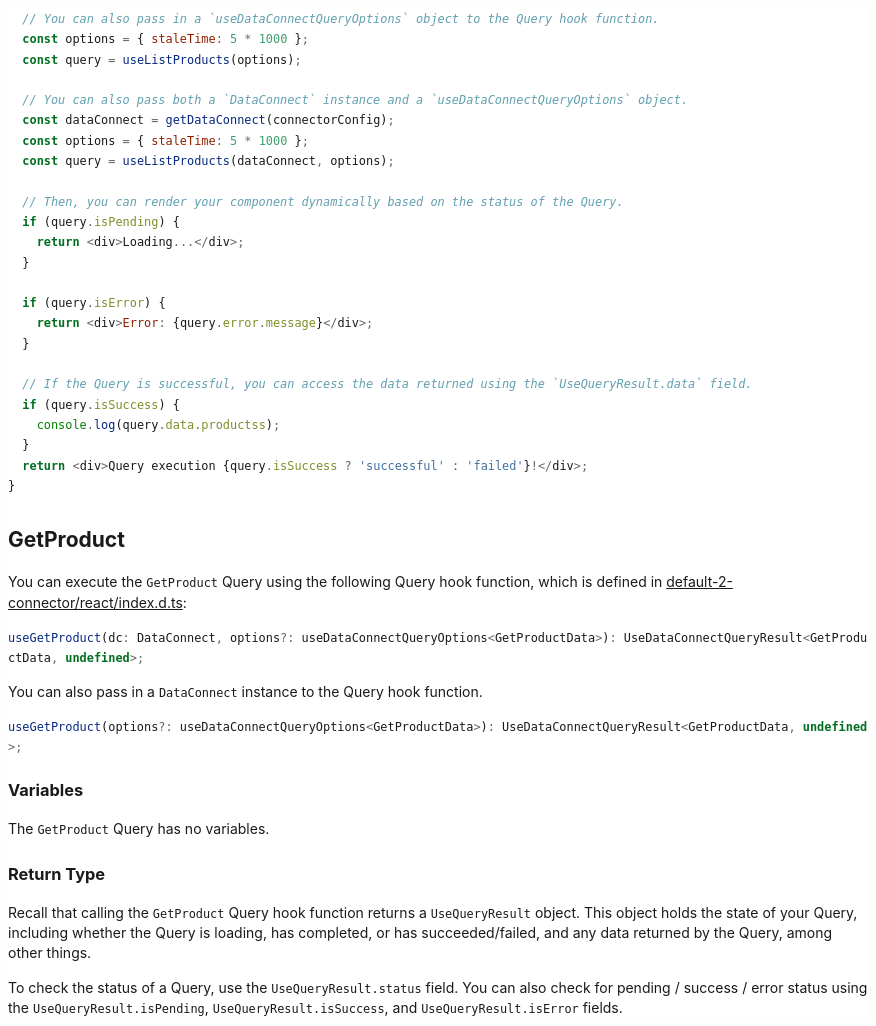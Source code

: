```javascript
  // You can also pass in a `useDataConnectQueryOptions` object to the Query hook function.
  const options = { staleTime: 5 * 1000 };
  const query = useListProducts(options);

  // You can also pass both a `DataConnect` instance and a `useDataConnectQueryOptions` object.
  const dataConnect = getDataConnect(connectorConfig);
  const options = { staleTime: 5 * 1000 };
  const query = useListProducts(dataConnect, options);

  // Then, you can render your component dynamically based on the status of the Query.
  if (query.isPending) {
    return <div>Loading...</div>;
  }

  if (query.isError) {
    return <div>Error: {query.error.message}</div>;
  }

  // If the Query is successful, you can access the data returned using the `UseQueryResult.data` field.
  if (query.isSuccess) {
    console.log(query.data.productss);
  }
  return <div>Query execution {query.isSuccess ? 'successful' : 'failed'}!</div>;
}
```

## GetProduct
You can execute the `GetProduct` Query using the following Query hook function, which is defined in [default-2-connector/react/index.d.ts](./index.d.ts):

```javascript
useGetProduct(dc: DataConnect, options?: useDataConnectQueryOptions<GetProductData>): UseDataConnectQueryResult<GetProductData, undefined>;
```
You can also pass in a `DataConnect` instance to the Query hook function.
```javascript
useGetProduct(options?: useDataConnectQueryOptions<GetProductData>): UseDataConnectQueryResult<GetProductData, undefined>;
```

### Variables
The `GetProduct` Query has no variables.
### Return Type
Recall that calling the `GetProduct` Query hook function returns a `UseQueryResult` object. This object holds the state of your Query, including whether the Query is loading, has completed, or has succeeded/failed, and any data returned by the Query, among other things.

To check the status of a Query, use the `UseQueryResult.status` field. You can also check for pending / success / error status using the `UseQueryResult.isPending`, `UseQueryResult.isSuccess`, and `UseQueryResult.isError` fields.
